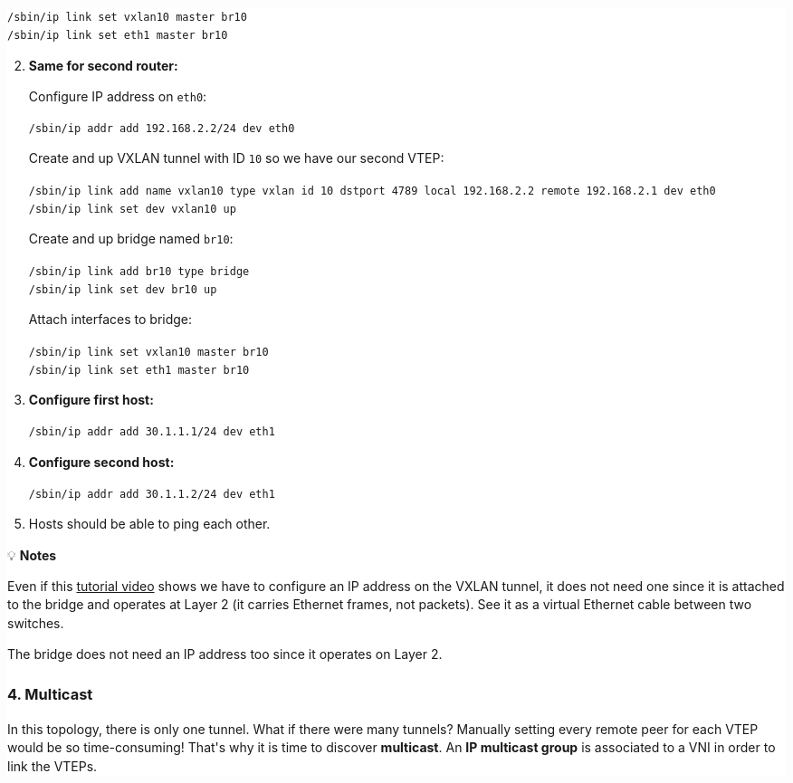    ```sh
   /sbin/ip link set vxlan10 master br10
   /sbin/ip link set eth1 master br10
   ```

2. **Same for second router:**

   Configure IP address on `eth0`:

   ```sh
   /sbin/ip addr add 192.168.2.2/24 dev eth0
   ```

   Create and up VXLAN tunnel with ID `10` so we have our second VTEP:

   ```sh
   /sbin/ip link add name vxlan10 type vxlan id 10 dstport 4789 local 192.168.2.2 remote 192.168.2.1 dev eth0
   /sbin/ip link set dev vxlan10 up
   ```

   Create and up bridge named `br10`:

   ```sh
   /sbin/ip link add br10 type bridge
   /sbin/ip link set dev br10 up
   ```

   Attach interfaces to bridge:

   ```sh
   /sbin/ip link set vxlan10 master br10
   /sbin/ip link set eth1 master br10
   ```

3. **Configure first host:**

   ```sh
   /sbin/ip addr add 30.1.1.1/24 dev eth1
   ```

4. **Configure second host:**

   ```sh
   /sbin/ip addr add 30.1.1.2/24 dev eth1
   ```

5. Hosts should be able to ping each other.

💡 **Notes**

Even if this [tutorial video](https://www.youtube.com/watch?v=u1ka-S6F9UI) shows we have to configure an IP address on the VXLAN tunnel, it does not need one since it is attached to the bridge and operates at Layer 2 (it carries Ethernet frames, not packets). See it as a virtual Ethernet cable between two switches.

The bridge does not need an IP address too since it operates on Layer 2.

### 4. Multicast

In this topology, there is only one tunnel. What if there were many tunnels? Manually setting every remote peer for each VTEP would be so time-consuming! That's why it is time to discover **multicast**. An **IP multicast group** is associated to a VNI in order to link the VTEPs.
